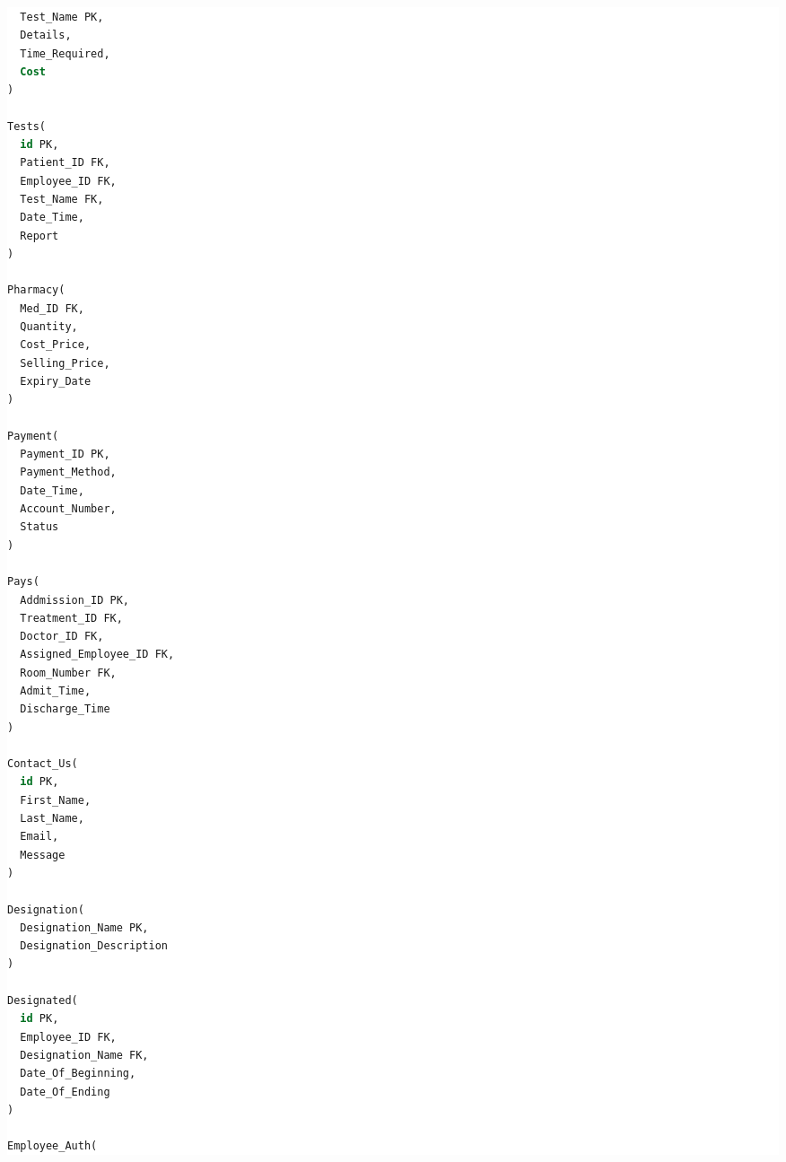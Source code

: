 ```sql
  Test_Name PK,
  Details,
  Time_Required,
  Cost
)

Tests(
  id PK,
  Patient_ID FK,
  Employee_ID FK,
  Test_Name FK,
  Date_Time,
  Report
)

Pharmacy(
  Med_ID FK,
  Quantity,
  Cost_Price,
  Selling_Price,
  Expiry_Date
)

Payment(
  Payment_ID PK,
  Payment_Method,
  Date_Time,
  Account_Number,
  Status
)

Pays(
  Addmission_ID PK,
  Treatment_ID FK,
  Doctor_ID FK,
  Assigned_Employee_ID FK,
  Room_Number FK,
  Admit_Time,
  Discharge_Time
)

Contact_Us(
  id PK,
  First_Name,
  Last_Name,
  Email,
  Message
)

Designation(
  Designation_Name PK,
  Designation_Description
)

Designated(
  id PK,
  Employee_ID FK,
  Designation_Name FK,
  Date_Of_Beginning,
  Date_Of_Ending
)

Employee_Auth(
```